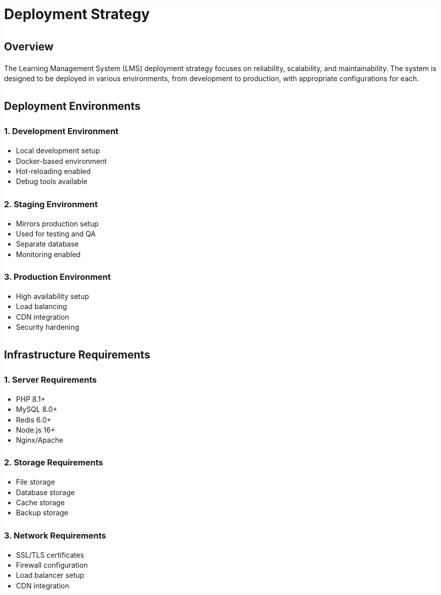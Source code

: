 # Deployment Strategy

## Overview
The Learning Management System (LMS) deployment strategy focuses on reliability, scalability, and maintainability. The system is designed to be deployed in various environments, from development to production, with appropriate configurations for each.

## Deployment Environments

### 1. Development Environment
- Local development setup
- Docker-based environment
- Hot-reloading enabled
- Debug tools available

### 2. Staging Environment
- Mirrors production setup
- Used for testing and QA
- Separate database
- Monitoring enabled

### 3. Production Environment
- High availability setup
- Load balancing
- CDN integration
- Security hardening

## Infrastructure Requirements

### 1. Server Requirements
- PHP 8.1+
- MySQL 8.0+
- Redis 6.0+
- Node.js 16+
- Nginx/Apache

### 2. Storage Requirements
- File storage
- Database storage
- Cache storage
- Backup storage

### 3. Network Requirements
- SSL/TLS certificates
- Firewall configuration
- Load balancer setup
- CDN integration
